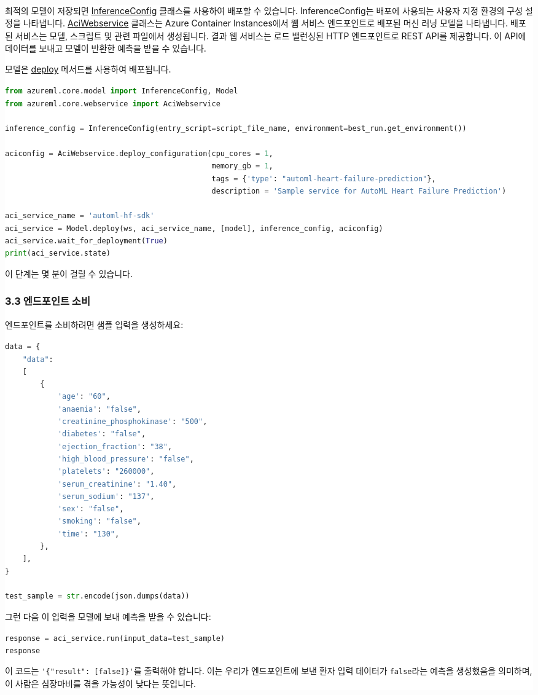 최적의 모델이 저장되면 [InferenceConfig](https://docs.microsoft.com/python/api/azureml-core/azureml.core.model.inferenceconfig?view=azure-ml-py?ocid=AID3041109) 클래스를 사용하여 배포할 수 있습니다. InferenceConfig는 배포에 사용되는 사용자 지정 환경의 구성 설정을 나타냅니다. [AciWebservice](https://docs.microsoft.com/python/api/azureml-core/azureml.core.webservice.aciwebservice?view=azure-ml-py) 클래스는 Azure Container Instances에서 웹 서비스 엔드포인트로 배포된 머신 러닝 모델을 나타냅니다. 배포된 서비스는 모델, 스크립트 및 관련 파일에서 생성됩니다. 결과 웹 서비스는 로드 밸런싱된 HTTP 엔드포인트로 REST API를 제공합니다. 이 API에 데이터를 보내고 모델이 반환한 예측을 받을 수 있습니다.

모델은 [deploy](https://docs.microsoft.com/python/api/azureml-core/azureml.core.model(class)?view=azure-ml-py#deploy-workspace--name--models--inference-config-none--deployment-config-none--deployment-target-none--overwrite-false--show-output-false-?WT.mc_id=academic-77958-bethanycheum&ocid=AID3041109) 메서드를 사용하여 배포됩니다.

```python
from azureml.core.model import InferenceConfig, Model
from azureml.core.webservice import AciWebservice

inference_config = InferenceConfig(entry_script=script_file_name, environment=best_run.get_environment())

aciconfig = AciWebservice.deploy_configuration(cpu_cores = 1,
                                               memory_gb = 1,
                                               tags = {'type': "automl-heart-failure-prediction"},
                                               description = 'Sample service for AutoML Heart Failure Prediction')

aci_service_name = 'automl-hf-sdk'
aci_service = Model.deploy(ws, aci_service_name, [model], inference_config, aciconfig)
aci_service.wait_for_deployment(True)
print(aci_service.state)
```
이 단계는 몇 분이 걸릴 수 있습니다.

### 3.3 엔드포인트 소비

엔드포인트를 소비하려면 샘플 입력을 생성하세요:

```python
data = {
    "data":
    [
        {
            'age': "60",
            'anaemia': "false",
            'creatinine_phosphokinase': "500",
            'diabetes': "false",
            'ejection_fraction': "38",
            'high_blood_pressure': "false",
            'platelets': "260000",
            'serum_creatinine': "1.40",
            'serum_sodium': "137",
            'sex': "false",
            'smoking': "false",
            'time': "130",
        },
    ],
}

test_sample = str.encode(json.dumps(data))
```
그런 다음 이 입력을 모델에 보내 예측을 받을 수 있습니다:
```python
response = aci_service.run(input_data=test_sample)
response
```
이 코드는 `'{"result": [false]}'`를 출력해야 합니다. 이는 우리가 엔드포인트에 보낸 환자 입력 데이터가 `false`라는 예측을 생성했음을 의미하며, 이 사람은 심장마비를 겪을 가능성이 낮다는 뜻입니다.
